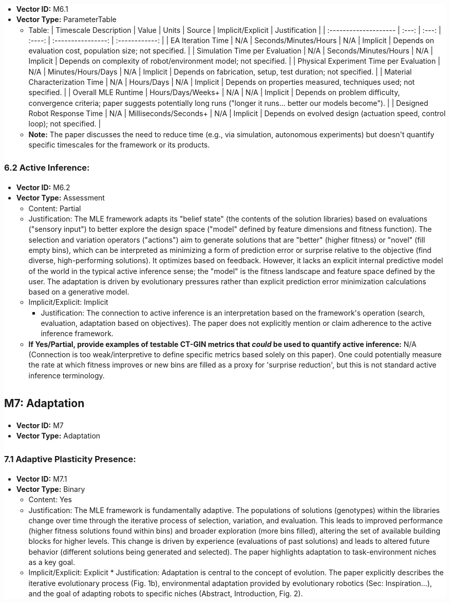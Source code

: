 *   **Vector ID:** M6.1
*   **Vector Type:** ParameterTable
    *   Table:
        | Timescale Description | Value | Units | Source | Implicit/Explicit | Justification |
        | :-------------------- | :---: | :---: | :----: | :----------------: | :------------: |
        | EA Iteration Time | N/A | Seconds/Minutes/Hours | N/A | Implicit | Depends on evaluation cost, population size; not specified. |
        | Simulation Time per Evaluation | N/A | Seconds/Minutes/Hours | N/A | Implicit | Depends on complexity of robot/environment model; not specified. |
        | Physical Experiment Time per Evaluation | N/A | Minutes/Hours/Days | N/A | Implicit | Depends on fabrication, setup, test duration; not specified. |
        | Material Characterization Time | N/A | Hours/Days | N/A | Implicit | Depends on properties measured, techniques used; not specified. |
        | Overall MLE Runtime | Hours/Days/Weeks+ | N/A | N/A | Implicit | Depends on problem difficulty, convergence criteria; paper suggests potentially long runs ("longer it runs... better our models become"). |
        | Designed Robot Response Time | N/A | Milliseconds/Seconds+ | N/A | Implicit | Depends on evolved design (actuation speed, control loop); not specified. |
    *   **Note:** The paper discusses the need to reduce time (e.g., via simulation, autonomous experiments) but doesn't quantify specific timescales for the framework or its products.

### **6.2 Active Inference:**

*   **Vector ID:** M6.2
*   **Vector Type:** Assessment
    *   Content: Partial
    *   Justification: The MLE framework adapts its "belief state" (the contents of the solution libraries) based on evaluations ("sensory input") to better explore the design space ("model" defined by feature dimensions and fitness function). The selection and variation operators ("actions") aim to generate solutions that are "better" (higher fitness) or "novel" (fill empty bins), which can be interpreted as minimizing a form of prediction error or surprise relative to the objective (find diverse, high-performing solutions). It optimizes based on feedback. However, it lacks an explicit internal predictive model of the world in the typical active inference sense; the "model" is the fitness landscape and feature space defined by the user. The adaptation is driven by evolutionary pressures rather than explicit prediction error minimization calculations based on a generative model.
    *   Implicit/Explicit: Implicit
        *  Justification: The connection to active inference is an interpretation based on the framework's operation (search, evaluation, adaptation based on objectives). The paper does not explicitly mention or claim adherence to the active inference framework.
    *   **If Yes/Partial, provide examples of testable CT-GIN metrics that *could* be used to quantify active inference:** N/A (Connection is too weak/interpretive to define specific metrics based solely on this paper). One could potentially measure the rate at which fitness improves or new bins are filled as a proxy for 'surprise reduction', but this is not standard active inference terminology.

## M7: Adaptation
*   **Vector ID:** M7
*   **Vector Type:** Adaptation

### **7.1 Adaptive Plasticity Presence:**

*   **Vector ID:** M7.1
*   **Vector Type:** Binary
    *   Content: Yes
    *   Justification: The MLE framework is fundamentally adaptive. The populations of solutions (genotypes) within the libraries change over time through the iterative process of selection, variation, and evaluation. This leads to improved performance (higher fitness solutions found within bins) and broader exploration (more bins filled), altering the set of available building blocks for higher levels. This change is driven by experience (evaluations of past solutions) and leads to altered future behavior (different solutions being generated and selected). The paper highlights adaptation to task-environment niches as a key goal.
    *    Implicit/Explicit: Explicit
        * Justification: Adaptation is central to the concept of evolution. The paper explicitly describes the iterative evolutionary process (Fig. 1b), environmental adaptation provided by evolutionary robotics (Sec: Inspiration...), and the goal of adapting robots to specific niches (Abstract, Introduction, Fig. 2).
